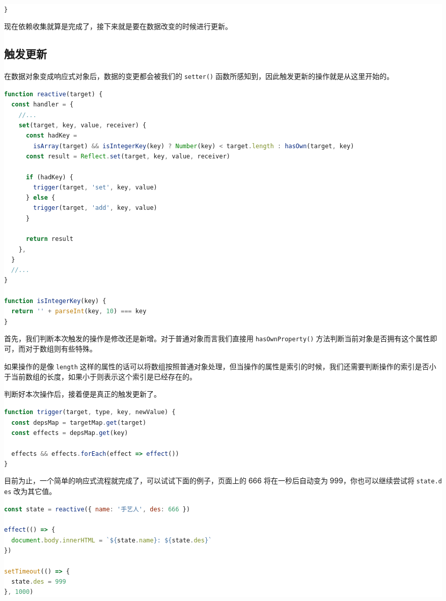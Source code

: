 ```js
}
```

现在依赖收集就算是完成了，接下来就是要在数据改变的时候进行更新。

## 触发更新

在数据对象变成响应式对象后，数据的变更都会被我们的 `setter()` 函数所感知到，因此触发更新的操作就是从这里开始的。

```js
function reactive(target) {
  const handler = {
    //...
    set(target, key, value, receiver) {
      const hadKey =
        isArray(target) && isIntegerKey(key) ? Number(key) < target.length : hasOwn(target, key)
      const result = Reflect.set(target, key, value, receiver)

      if (hadKey) {
        trigger(target, 'set', key, value)
      } else {
        trigger(target, 'add', key, value)
      }

      return result
    },
  }
  //...
}

function isIntegerKey(key) {
  return '' + parseInt(key, 10) === key
}
```

首先，我们判断本次触发的操作是修改还是新增。对于普通对象而言我们直接用 `hasOwnProperty()` 方法判断当前对象是否拥有这个属性即可，而对于数组则有些特殊。

如果操作的是像 `length` 这样的属性的话可以将数组按照普通对象处理，但当操作的属性是索引的时候，我们还需要判断操作的索引是否小于当前数组的长度，如果小于则表示这个索引是已经存在的。

判断好本次操作后，接着便是真正的触发更新了。

```js
function trigger(target, type, key, newValue) {
  const depsMap = targetMap.get(target)
  const effects = depsMap.get(key)

  effects && effects.forEach(effect => effect())
}
```

目前为止，一个简单的响应式流程就完成了，可以试试下面的例子，页面上的 666 将在一秒后自动变为 999，你也可以继续尝试将 `state.des` 改为其它值。

```js
const state = reactive({ name: '手艺人', des: 666 })

effect(() => {
  document.body.innerHTML = `${state.name}: ${state.des}`
})

setTimeout(() => {
  state.des = 999
}, 1000)
```
